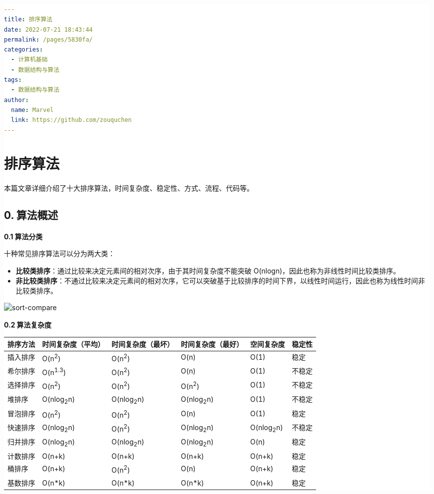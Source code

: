 ```yaml
---
title: 排序算法
date: 2022-07-21 18:43:44
permalink: /pages/5830fa/
categories:
  - 计算机基础
  - 数据结构与算法
tags:
  - 数据结构与算法
author: 
  name: Marvel
  link: https://github.com/zouquchen
---
```




# 排序算法

本篇文章详细介绍了十大排序算法，时间复杂度、稳定性、方式、流程、代码等。



## 0. 算法概述
**0.1 算法分类**

十种常见排序算法可以分为两大类：

- **比较类排序**：通过比较来决定元素间的相对次序，由于其时间复杂度不能突破 O(nlogn)，因此也称为非线性时间比较类排序。
- **非比较类排序**：不通过比较来决定元素间的相对次序，它可以突破基于比较排序的时间下界，以线性时间运行，因此也称为线性时间非比较类排序。 

![sort-compare](https://studynote-images.oss-cn-hangzhou.aliyuncs.com/sort-compare.png)

**0.2 算法复杂度**

| 排序方法 | 时间复杂度（平均）   | 时间复杂度（最坏）   | 时间复杂度（最好）   | 空间复杂度           | 稳定性 |
| -------- | -------------------- | -------------------- | -------------------- | -------------------- | ------ |
| 插入排序 | O(n<sup>2</sup>)     | O(n<sup>2</sup>)     | O(n)                 | O(1)                 | 稳定   |
| 希尔排序 | O(n<sup>1.3</sup>)   | O(n<sup>2</sup>)     | O(n)                 | O(1)                 | 不稳定 |
| 选择排序 | O(n<sup>2</sup>)     | O(n<sup>2</sup>)     | O(n<sup>2</sup>)     | O(1)                 | 不稳定 |
| 堆排序   | O(nlog<sub>2</sub>n) | O(nlog<sub>2</sub>n) | O(nlog<sub>2</sub>n) | O(1)                 | 不稳定 |
| 冒泡排序 | O(n<sup>2</sup>)     | O(n<sup>2</sup>)     | O(n)                 | O(1)                 | 稳定   |
| 快速排序 | O(nlog<sub>2</sub>n) | O(n<sup>2</sup>)     | O(nlog<sub>2</sub>n) | O(nlog<sub>2</sub>n) | 不稳定 |
| 归并排序 | O(nlog<sub>2</sub>n) | O(nlog<sub>2</sub>n) | O(nlog<sub>2</sub>n) | O(n)                 | 稳定   |
| 计数排序 | O(n+k)               | O(n+k)               | O(n+k)               | O(n+k)               | 稳定   |
| 桶排序   | O(n+k)               | O(n<sup>2</sup>)     | O(n)                 | O(n+k)               | 稳定   |
| 基数排序 | O(n*k)               | O(n*k)               | O(n*k)               | O(n+k)               | 稳定   |
